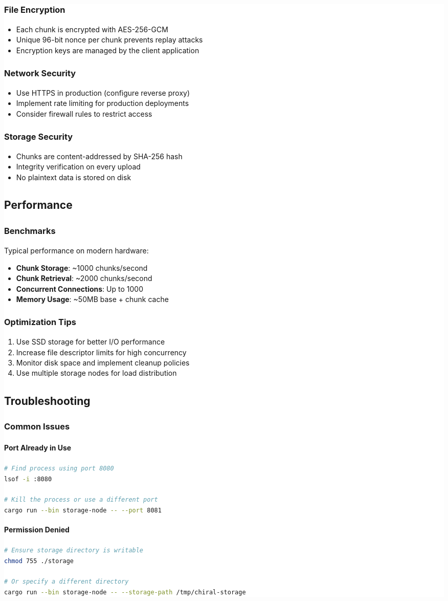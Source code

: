 ### File Encryption

- Each chunk is encrypted with AES-256-GCM
- Unique 96-bit nonce per chunk prevents replay attacks
- Encryption keys are managed by the client application

### Network Security

- Use HTTPS in production (configure reverse proxy)
- Implement rate limiting for production deployments
- Consider firewall rules to restrict access

### Storage Security

- Chunks are content-addressed by SHA-256 hash
- Integrity verification on every upload
- No plaintext data is stored on disk

## Performance

### Benchmarks

Typical performance on modern hardware:

- **Chunk Storage**: ~1000 chunks/second
- **Chunk Retrieval**: ~2000 chunks/second  
- **Concurrent Connections**: Up to 1000
- **Memory Usage**: ~50MB base + chunk cache

### Optimization Tips

1. Use SSD storage for better I/O performance
2. Increase file descriptor limits for high concurrency
3. Monitor disk space and implement cleanup policies
4. Use multiple storage nodes for load distribution

## Troubleshooting

### Common Issues

#### Port Already in Use
```bash
# Find process using port 8080
lsof -i :8080

# Kill the process or use a different port
cargo run --bin storage-node -- --port 8081
```

#### Permission Denied
```bash
# Ensure storage directory is writable
chmod 755 ./storage

# Or specify a different directory
cargo run --bin storage-node -- --storage-path /tmp/chiral-storage
```
